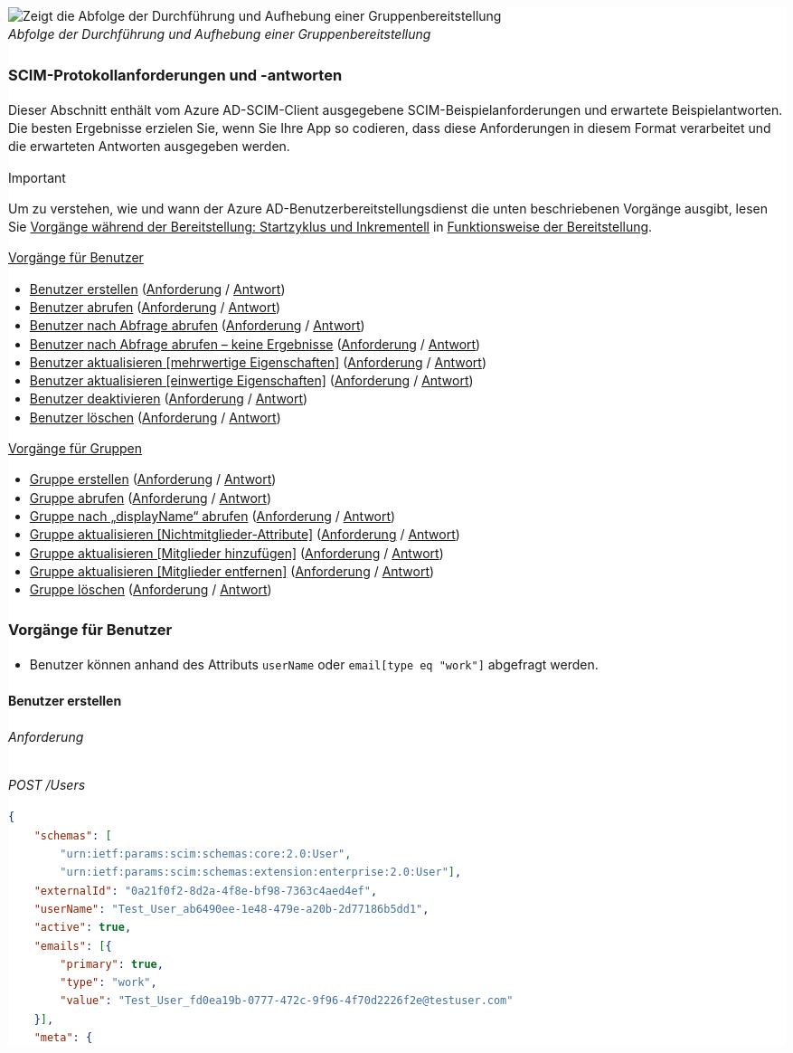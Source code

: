 ![Zeigt die Abfolge der Durchführung und Aufhebung einer Gruppenbereitstellung](media/use-scim-to-provision-users-and-groups/scim-figure-5.png)<br/>
*Abfolge der Durchführung und Aufhebung einer Gruppenbereitstellung*

### <a name="scim-protocol-requests-and-responses"></a>SCIM-Protokollanforderungen und -antworten
Dieser Abschnitt enthält vom Azure AD-SCIM-Client ausgegebene SCIM-Beispielanforderungen und erwartete Beispielantworten. Die besten Ergebnisse erzielen Sie, wenn Sie Ihre App so codieren, dass diese Anforderungen in diesem Format verarbeitet und die erwarteten Antworten ausgegeben werden.

> [!IMPORTANT]
> Um zu verstehen, wie und wann der Azure AD-Benutzerbereitstellungsdienst die unten beschriebenen Vorgänge ausgibt, lesen Sie [Vorgänge während der Bereitstellung: Startzyklus und Inkrementell](how-provisioning-works.md#provisioning-cycles-initial-and-incremental) in [Funktionsweise der Bereitstellung](how-provisioning-works.md).

[Vorgänge für Benutzer](#user-operations)
  - [Benutzer erstellen](#create-user) ([Anforderung](#request) / [Antwort](#response))
  - [Benutzer abrufen](#get-user) ([Anforderung](#request-1) / [Antwort](#response-1))
  - [Benutzer nach Abfrage abrufen](#get-user-by-query) ([Anforderung](#request-2) / [Antwort](#response-2))
  - [Benutzer nach Abfrage abrufen – keine Ergebnisse](#get-user-by-query---zero-results) ([Anforderung](#request-3) / [Antwort](#response-3))
  - [Benutzer aktualisieren [mehrwertige Eigenschaften]](#update-user-multi-valued-properties) ([Anforderung](#request-4) / [Antwort](#response-4))
  - [Benutzer aktualisieren [einwertige Eigenschaften]](#update-user-single-valued-properties) ([Anforderung](#request-5) / [Antwort](#response-5)) 
  - [Benutzer deaktivieren](#disable-user) ([Anforderung](#request-14) / [Antwort](#response-14))
  - [Benutzer löschen](#delete-user) ([Anforderung](#request-6) / [Antwort](#response-6))


[Vorgänge für Gruppen](#group-operations)
  - [Gruppe erstellen](#create-group) ([Anforderung](#request-7) / [Antwort](#response-7))
  - [Gruppe abrufen](#get-group) ([Anforderung](#request-8) / [Antwort](#response-8))
  - [Gruppe nach „displayName“ abrufen](#get-group-by-displayname) ([Anforderung](#request-9) / [Antwort](#response-9))
  - [Gruppe aktualisieren [Nichtmitglieder-Attribute]](#update-group-non-member-attributes) ([Anforderung](#request-10) / [Antwort](#response-10))
  - [Gruppe aktualisieren [Mitglieder hinzufügen]](#update-group-add-members) ([Anforderung](#request-11) / [Antwort](#response-11))
  - [Gruppe aktualisieren [Mitglieder entfernen]](#update-group-remove-members) ([Anforderung](#request-12) / [Antwort](#response-12))
  - [Gruppe löschen](#delete-group) ([Anforderung](#request-13) / [Antwort](#response-13))

### <a name="user-operations"></a>Vorgänge für Benutzer

* Benutzer können anhand des Attributs `userName` oder `email[type eq "work"]` abgefragt werden.  

#### <a name="create-user"></a>Benutzer erstellen

###### <a name="request"></a>Anforderung

*POST /Users*
```json
{
    "schemas": [
        "urn:ietf:params:scim:schemas:core:2.0:User",
        "urn:ietf:params:scim:schemas:extension:enterprise:2.0:User"],
    "externalId": "0a21f0f2-8d2a-4f8e-bf98-7363c4aed4ef",
    "userName": "Test_User_ab6490ee-1e48-479e-a20b-2d77186b5dd1",
    "active": true,
    "emails": [{
        "primary": true,
        "type": "work",
        "value": "Test_User_fd0ea19b-0777-472c-9f96-4f70d2226f2e@testuser.com"
    }],
    "meta": {
```